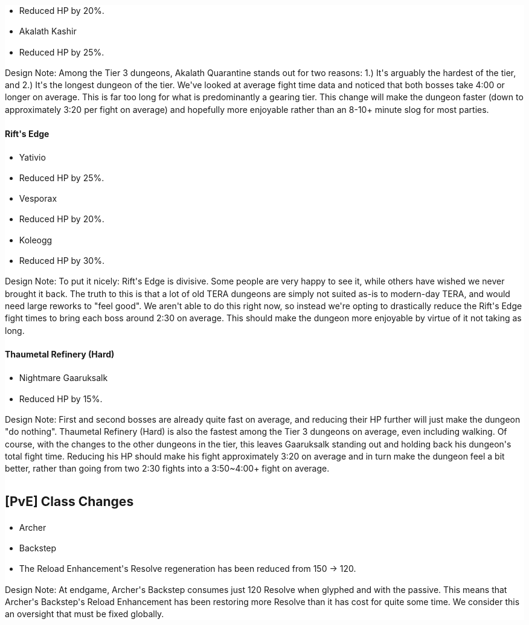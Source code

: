-   Reduced HP by 20%.

-   Akalath Kashir

-   Reduced HP by 25%.

Design Note: Among the Tier 3 dungeons, Akalath Quarantine stands out for two reasons: 1.) It's arguably the hardest of the tier, and 2.) It's the longest dungeon of the tier. We've looked at average fight time data and noticed that both bosses take 4:00 or longer on average. This is far too long for what is predominantly a gearing tier. This change will make the dungeon faster (down to approximately 3:20 per fight on average) and hopefully more enjoyable rather than an 8-10+ minute slog for most parties.

#### Rift's Edge

-   Yativio

-   Reduced HP by 25%.

-   Vesporax

-   Reduced HP by 20%.

-   Koleogg

-   Reduced HP by 30%.

Design Note: To put it nicely: Rift's Edge is divisive. Some people are very happy to see it, while others have wished we never brought it back. The truth to this is that a lot of old TERA dungeons are simply not suited as-is to modern-day TERA, and would need large reworks to "feel good". We aren't able to do this right now, so instead we're opting to drastically reduce the Rift's Edge fight times to bring each boss around 2:30 on average. This should make the dungeon more enjoyable by virtue of it not taking as long.

#### Thaumetal Refinery (Hard)

-   Nightmare Gaaruksalk

-   Reduced HP by 15%.

Design Note: First and second bosses are already quite fast on average, and reducing their HP further will just make the dungeon "do nothing". Thaumetal Refinery (Hard) is also the fastest among the Tier 3 dungeons on average, even including walking. Of course, with the changes to the other dungeons in the tier, this leaves Gaaruksalk standing out and holding back his dungeon's total fight time. Reducing his HP should make his fight approximately 3:20 on average and in turn make the dungeon feel a bit better, rather than going from two 2:30 fights into a 3:50~4:00+ fight on average.

[PvE] Class Changes
-------------------

- Archer

-   Backstep

-   The Reload Enhancement's Resolve regeneration has been reduced from 150 → 120.

Design Note: At endgame, Archer's Backstep consumes just 120 Resolve when glyphed and with the passive. This means that Archer's Backstep's Reload Enhancement has been restoring more Resolve than it has cost for quite some time. We consider this an oversight that must be fixed globally.
